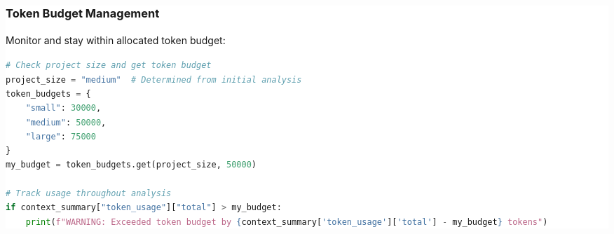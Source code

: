 ### Token Budget Management
Monitor and stay within allocated token budget:
```python
# Check project size and get token budget
project_size = "medium"  # Determined from initial analysis
token_budgets = {
    "small": 30000,
    "medium": 50000,
    "large": 75000
}
my_budget = token_budgets.get(project_size, 50000)

# Track usage throughout analysis
if context_summary["token_usage"]["total"] > my_budget:
    print(f"WARNING: Exceeded token budget by {context_summary['token_usage']['total'] - my_budget} tokens")
```